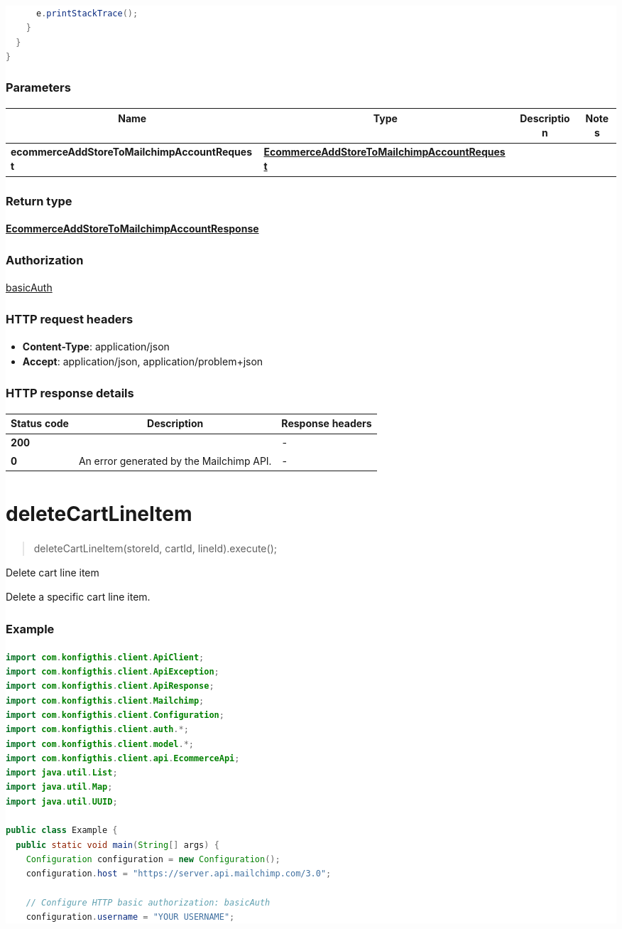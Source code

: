 ```java
      e.printStackTrace();
    }
  }
}

```

### Parameters

| Name | Type | Description  | Notes |
|------------- | ------------- | ------------- | -------------|
| **ecommerceAddStoreToMailchimpAccountRequest** | [**EcommerceAddStoreToMailchimpAccountRequest**](EcommerceAddStoreToMailchimpAccountRequest.md)|  | |

### Return type

[**EcommerceAddStoreToMailchimpAccountResponse**](EcommerceAddStoreToMailchimpAccountResponse.md)

### Authorization

[basicAuth](../README.md#basicAuth)

### HTTP request headers

 - **Content-Type**: application/json
 - **Accept**: application/json, application/problem+json

### HTTP response details
| Status code | Description | Response headers |
|-------------|-------------|------------------|
| **200** |  |  -  |
| **0** | An error generated by the Mailchimp API. |  -  |

<a name="deleteCartLineItem"></a>
# **deleteCartLineItem**
> deleteCartLineItem(storeId, cartId, lineId).execute();

Delete cart line item

Delete a specific cart line item.

### Example
```java
import com.konfigthis.client.ApiClient;
import com.konfigthis.client.ApiException;
import com.konfigthis.client.ApiResponse;
import com.konfigthis.client.Mailchimp;
import com.konfigthis.client.Configuration;
import com.konfigthis.client.auth.*;
import com.konfigthis.client.model.*;
import com.konfigthis.client.api.EcommerceApi;
import java.util.List;
import java.util.Map;
import java.util.UUID;

public class Example {
  public static void main(String[] args) {
    Configuration configuration = new Configuration();
    configuration.host = "https://server.api.mailchimp.com/3.0";
    
    // Configure HTTP basic authorization: basicAuth
    configuration.username = "YOUR USERNAME";
```